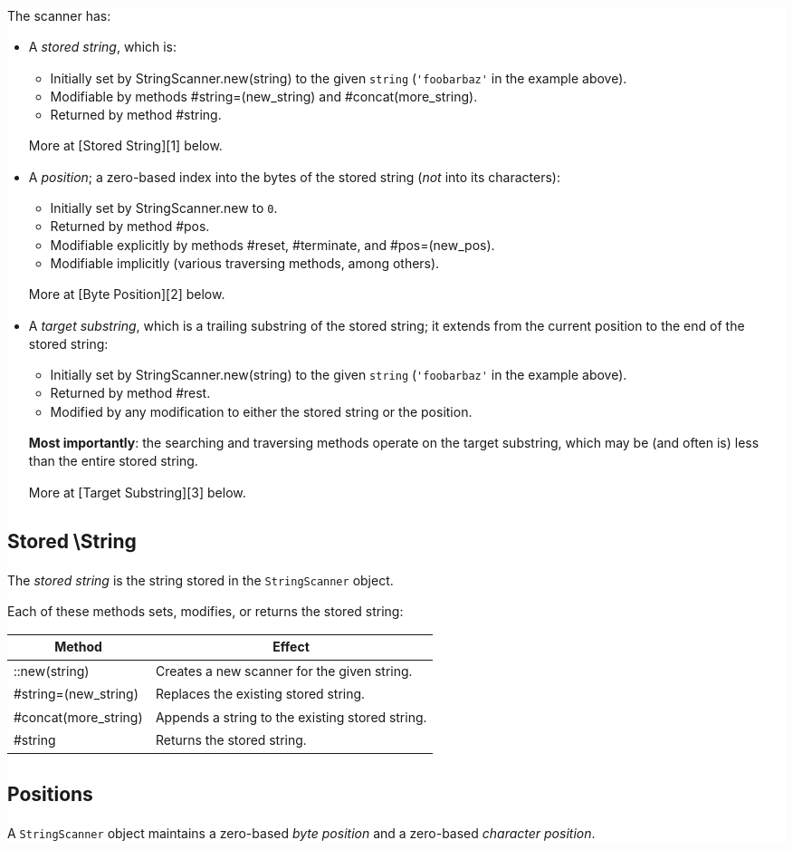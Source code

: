 The scanner has:

* A <i>stored string</i>, which is:

    * Initially set by StringScanner.new(string) to the given `string`
      (`'foobarbaz'` in the example above).
    * Modifiable by methods #string=(new_string) and #concat(more_string).
    * Returned by method #string.

    More at [Stored String][1] below.

* A _position_;
  a zero-based index into the bytes of the stored string (_not_ into its characters):

    * Initially set by StringScanner.new to `0`.
    * Returned by method #pos.
    * Modifiable explicitly by methods #reset, #terminate, and #pos=(new_pos).
    * Modifiable implicitly (various traversing methods, among others).

    More at [Byte Position][2] below.

* A <i>target substring</i>,
  which is a trailing substring of the stored string;
  it extends from the current position to the end of the stored string:

    * Initially set by StringScanner.new(string) to the given `string`
      (`'foobarbaz'` in the example above).
    * Returned by method #rest.
    * Modified by any modification to either the stored string or the position.

    <b>Most importantly</b>:
    the searching and traversing methods operate on the target substring,
    which may be (and often is) less than the entire stored string.

    More at [Target Substring][3] below.

## Stored \String

The <i>stored string</i> is the string stored in the `StringScanner` object.

Each of these methods sets, modifies, or returns the stored string:

| Method               | Effect                                          |
|----------------------|-------------------------------------------------|
| ::new(string)        | Creates a new scanner for the given string.     |
| #string=(new_string) | Replaces the existing stored string.            |
| #concat(more_string) | Appends a string to the existing stored string. |
| #string              | Returns the stored string.                      |

## Positions

A `StringScanner` object maintains a zero-based <i>byte position</i>
and a zero-based <i>character position</i>.
